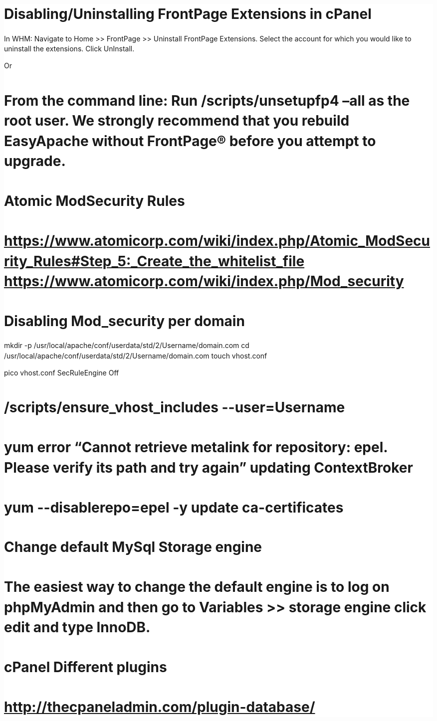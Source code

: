 

Disabling/Uninstalling FrontPage Extensions in cPanel
===================
In WHM:
Navigate to Home >> FrontPage >> Uninstall FrontPage Extensions.
Select the account for which you would like to uninstall the extensions.
Click UnInstall.

Or

From the command line:
Run /scripts/unsetupfp4 –all as the root user.
We strongly recommend that you rebuild EasyApache without FrontPage® before you attempt to upgrade.
===================



Atomic ModSecurity Rules
======================
https://www.atomicorp.com/wiki/index.php/Atomic_ModSecurity_Rules#Step_5:_Create_the_whitelist_file
https://www.atomicorp.com/wiki/index.php/Mod_security
======================


Disabling Mod_security per domain
===============
 mkdir -p /usr/local/apache/conf/userdata/std/2/Username/domain.com
 cd /usr/local/apache/conf/userdata/std/2/Username/domain.com
 touch vhost.conf
 
 pico vhost.conf
  <IfModule mod_security2.c>
  SecRuleEngine Off
  </IfModule>

  /scripts/ensure_vhost_includes --user=Username
===============



yum error “Cannot retrieve metalink for repository: epel. Please verify its path and try again” updating ContextBroker
===========
yum --disablerepo=epel -y update  ca-certificates
============



Change default MySql Storage engine
==============
The easiest way to change the default engine is to log on phpMyAdmin and then go to Variables >> storage engine
click edit and type InnoDB.
==============



cPanel Different plugins
==================
http://thecpaneladmin.com/plugin-database/
=================
